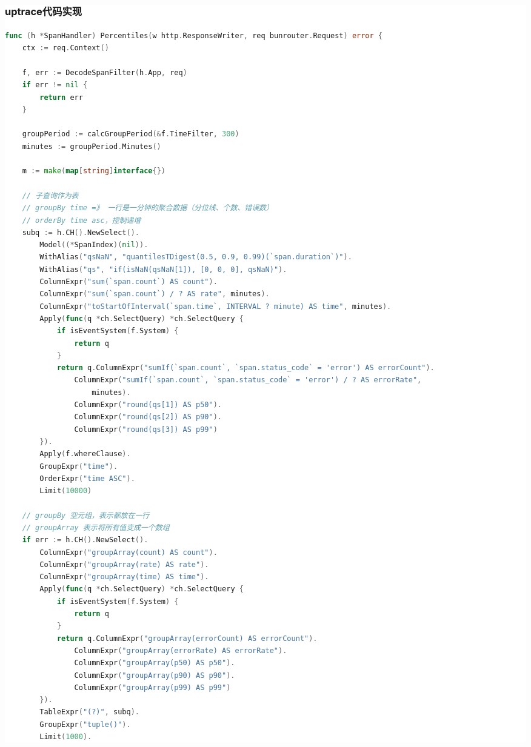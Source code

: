 ```json
```

### uptrace代码实现

```go
func (h *SpanHandler) Percentiles(w http.ResponseWriter, req bunrouter.Request) error {
	ctx := req.Context()

	f, err := DecodeSpanFilter(h.App, req)
	if err != nil {
		return err
	}

	groupPeriod := calcGroupPeriod(&f.TimeFilter, 300)
	minutes := groupPeriod.Minutes()

	m := make(map[string]interface{})

    // 子查询作为表
    // groupBy time =》 一行是一分钟的聚合数据（分位线、个数、错误数）
    // orderBy time asc，控制递增
	subq := h.CH().NewSelect().
		Model((*SpanIndex)(nil)).
		WithAlias("qsNaN", "quantilesTDigest(0.5, 0.9, 0.99)(`span.duration`)").
		WithAlias("qs", "if(isNaN(qsNaN[1]), [0, 0, 0], qsNaN)").
		ColumnExpr("sum(`span.count`) AS count").
		ColumnExpr("sum(`span.count`) / ? AS rate", minutes).
		ColumnExpr("toStartOfInterval(`span.time`, INTERVAL ? minute) AS time", minutes).
		Apply(func(q *ch.SelectQuery) *ch.SelectQuery {
			if isEventSystem(f.System) {
				return q
			}
			return q.ColumnExpr("sumIf(`span.count`, `span.status_code` = 'error') AS errorCount").
				ColumnExpr("sumIf(`span.count`, `span.status_code` = 'error') / ? AS errorRate",
					minutes).
				ColumnExpr("round(qs[1]) AS p50").
				ColumnExpr("round(qs[2]) AS p90").
				ColumnExpr("round(qs[3]) AS p99")
		}).
		Apply(f.whereClause).
		GroupExpr("time").
		OrderExpr("time ASC").
		Limit(10000)

    // groupBy 空元组，表示都放在一行
    // groupArray 表示将所有值变成一个数组
	if err := h.CH().NewSelect().
		ColumnExpr("groupArray(count) AS count").
		ColumnExpr("groupArray(rate) AS rate").
		ColumnExpr("groupArray(time) AS time").
		Apply(func(q *ch.SelectQuery) *ch.SelectQuery {
			if isEventSystem(f.System) {
				return q
			}
			return q.ColumnExpr("groupArray(errorCount) AS errorCount").
				ColumnExpr("groupArray(errorRate) AS errorRate").
				ColumnExpr("groupArray(p50) AS p50").
				ColumnExpr("groupArray(p90) AS p90").
				ColumnExpr("groupArray(p99) AS p99")
		}).
		TableExpr("(?)", subq).
		GroupExpr("tuple()").
		Limit(1000).
```